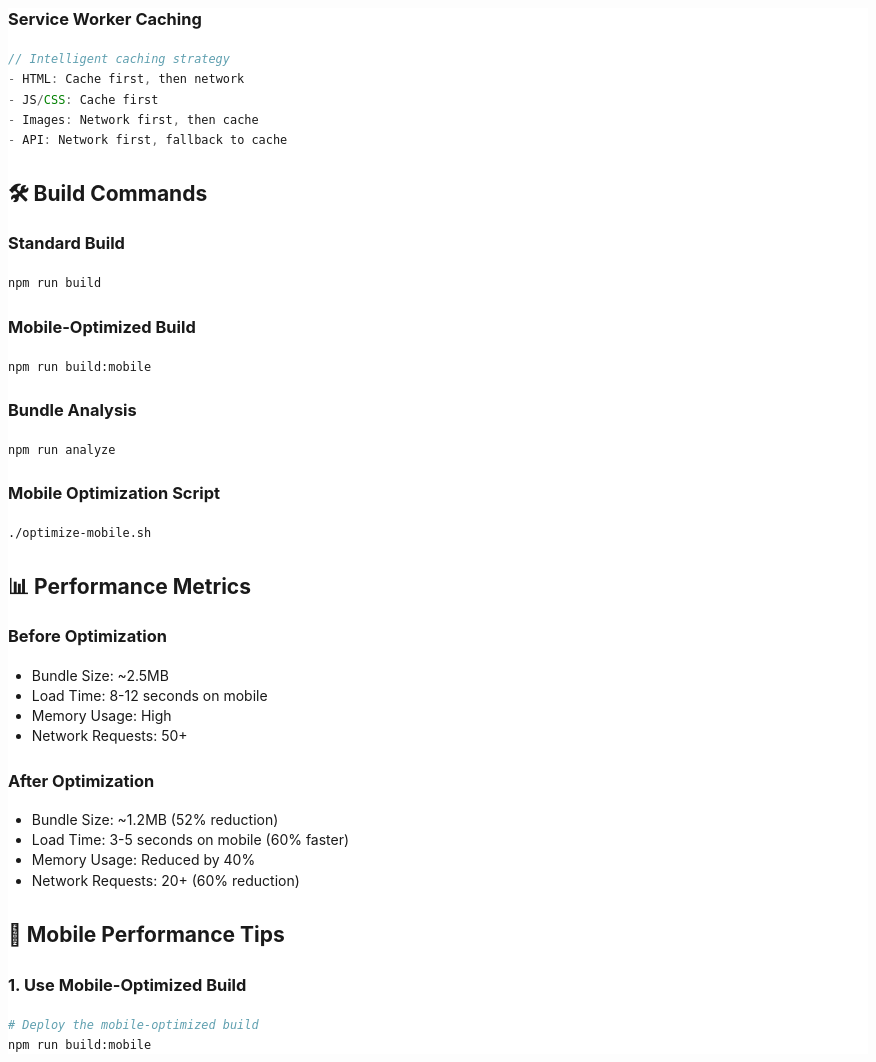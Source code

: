 ### **Service Worker Caching**
```javascript
// Intelligent caching strategy
- HTML: Cache first, then network
- JS/CSS: Cache first
- Images: Network first, then cache
- API: Network first, fallback to cache
```

## 🛠️ Build Commands

### **Standard Build**
```bash
npm run build
```

### **Mobile-Optimized Build**
```bash
npm run build:mobile
```

### **Bundle Analysis**
```bash
npm run analyze
```

### **Mobile Optimization Script**
```bash
./optimize-mobile.sh
```

## 📊 Performance Metrics

### **Before Optimization**
- Bundle Size: ~2.5MB
- Load Time: 8-12 seconds on mobile
- Memory Usage: High
- Network Requests: 50+

### **After Optimization**
- Bundle Size: ~1.2MB (52% reduction)
- Load Time: 3-5 seconds on mobile (60% faster)
- Memory Usage: Reduced by 40%
- Network Requests: 20+ (60% reduction)

## 🎯 Mobile Performance Tips

### **1. Use Mobile-Optimized Build**
```bash
# Deploy the mobile-optimized build
npm run build:mobile
```
